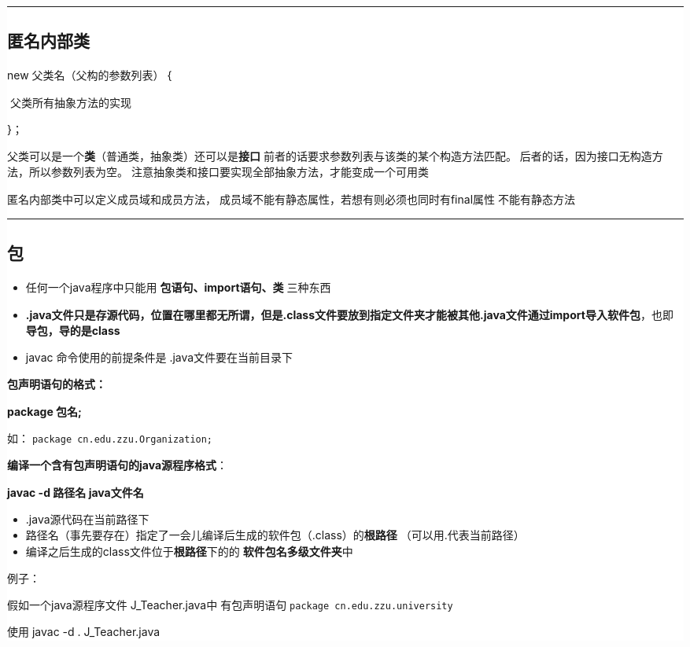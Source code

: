 

---

## 匿名内部类

new 父类名（父构的参数列表）
{

​	父类所有抽象方法的实现

}；



父类可以是一个**类**（普通类，抽象类）还可以是**接口**
前者的话要求参数列表与该类的某个构造方法匹配。
后者的话，因为接口无构造方法，所以参数列表为空。
注意抽象类和接口要实现全部抽象方法，才能变成一个可用类

匿名内部类中可以定义成员域和成员方法， 
成员域不能有静态属性，若想有则必须也同时有final属性
不能有静态方法



---

## 包

- 任何一个java程序中只能用         **包语句、import语句、类**       三种东西

- **.java文件只是存源代码，位置在哪里都无所谓，但是.class文件要放到指定文件夹才能被其他.java文件通过import导入软件包**，也即**导包，导的是class**

- javac 命令使用的前提条件是 .java文件要在当前目录下



**包声明语句的格式：**

**package 包名;**

如： `package cn.edu.zzu.Organization;`







**编译一个含有包声明语句的java源程序格式**：

**javac  -d  路径名  java文件名**

- .java源代码在当前路径下
- 路径名（事先要存在）指定了一会儿编译后生成的软件包（.class）的**根路径**  （可以用.代表当前路径）
- 编译之后生成的class文件位于**根路径**下的的 **软件包名多级文件夹**中



例子：

假如一个java源程序文件 J_Teacher.java中 有包声明语句 `package cn.edu.zzu.university`

使用 javac -d . J_Teacher.java
